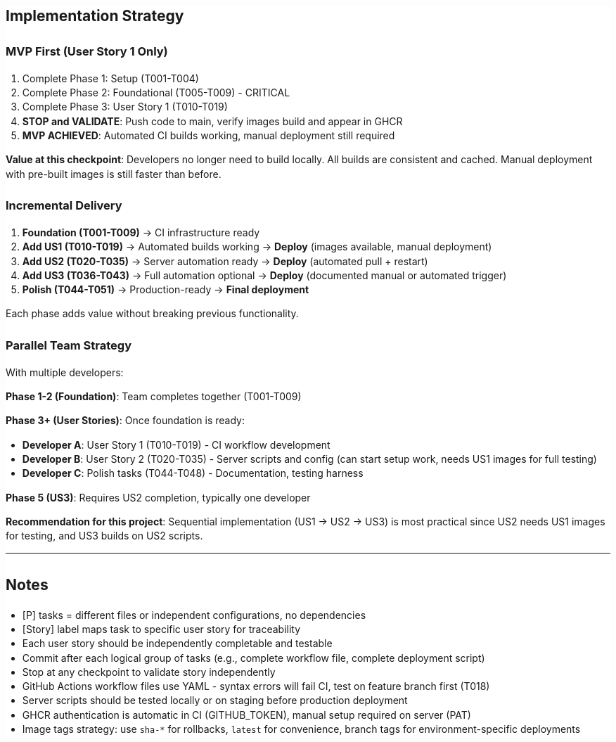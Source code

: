 ## Implementation Strategy

### MVP First (User Story 1 Only)

1. Complete Phase 1: Setup (T001-T004)
2. Complete Phase 2: Foundational (T005-T009) - CRITICAL
3. Complete Phase 3: User Story 1 (T010-T019)
4. **STOP and VALIDATE**: Push code to main, verify images build and appear in GHCR
5. **MVP ACHIEVED**: Automated CI builds working, manual deployment still required

**Value at this checkpoint**: Developers no longer need to build locally. All builds are consistent and cached. Manual deployment with pre-built images is still faster than before.

### Incremental Delivery

1. **Foundation (T001-T009)** → CI infrastructure ready
2. **Add US1 (T010-T019)** → Automated builds working → **Deploy** (images available, manual deployment)
3. **Add US2 (T020-T035)** → Server automation ready → **Deploy** (automated pull + restart)
4. **Add US3 (T036-T043)** → Full automation optional → **Deploy** (documented manual or automated trigger)
5. **Polish (T044-T051)** → Production-ready → **Final deployment**

Each phase adds value without breaking previous functionality.

### Parallel Team Strategy

With multiple developers:

**Phase 1-2 (Foundation)**: Team completes together (T001-T009)

**Phase 3+ (User Stories)**: Once foundation is ready:
- **Developer A**: User Story 1 (T010-T019) - CI workflow development
- **Developer B**: User Story 2 (T020-T035) - Server scripts and config (can start setup work, needs US1 images for full testing)
- **Developer C**: Polish tasks (T044-T048) - Documentation, testing harness

**Phase 5 (US3)**: Requires US2 completion, typically one developer

**Recommendation for this project**: Sequential implementation (US1 → US2 → US3) is most practical since US2 needs US1 images for testing, and US3 builds on US2 scripts.

---

## Notes

- [P] tasks = different files or independent configurations, no dependencies
- [Story] label maps task to specific user story for traceability
- Each user story should be independently completable and testable
- Commit after each logical group of tasks (e.g., complete workflow file, complete deployment script)
- Stop at any checkpoint to validate story independently
- GitHub Actions workflow files use YAML - syntax errors will fail CI, test on feature branch first (T018)
- Server scripts should be tested locally or on staging before production deployment
- GHCR authentication is automatic in CI (GITHUB_TOKEN), manual setup required on server (PAT)
- Image tags strategy: use `sha-*` for rollbacks, `latest` for convenience, branch tags for environment-specific deployments
